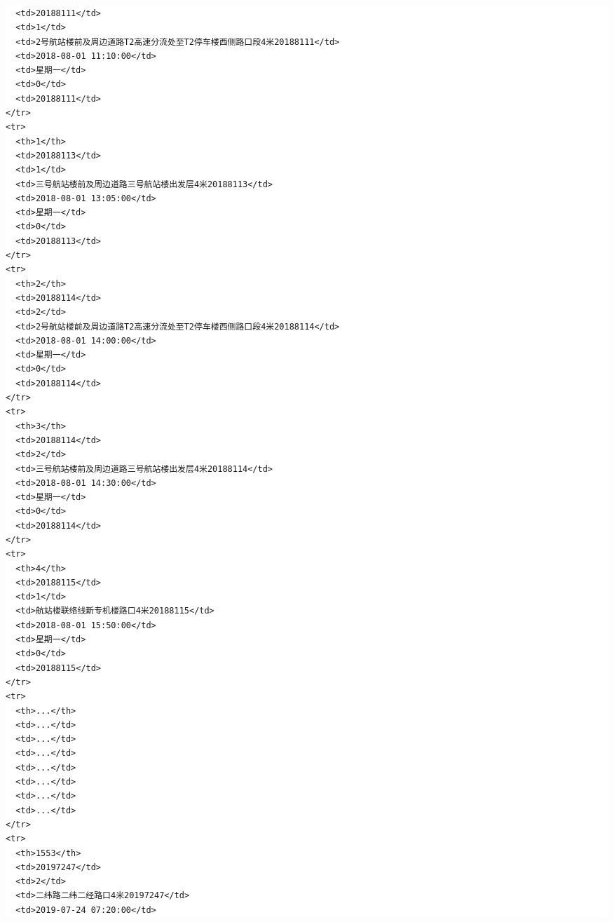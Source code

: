       <td>20188111</td>
      <td>1</td>
      <td>2号航站楼前及周边道路T2高速分流处至T2停车楼西侧路口段4米20188111</td>
      <td>2018-08-01 11:10:00</td>
      <td>星期一</td>
      <td>0</td>
      <td>20188111</td>
    </tr>
    <tr>
      <th>1</th>
      <td>20188113</td>
      <td>1</td>
      <td>三号航站楼前及周边道路三号航站楼出发层4米20188113</td>
      <td>2018-08-01 13:05:00</td>
      <td>星期一</td>
      <td>0</td>
      <td>20188113</td>
    </tr>
    <tr>
      <th>2</th>
      <td>20188114</td>
      <td>2</td>
      <td>2号航站楼前及周边道路T2高速分流处至T2停车楼西侧路口段4米20188114</td>
      <td>2018-08-01 14:00:00</td>
      <td>星期一</td>
      <td>0</td>
      <td>20188114</td>
    </tr>
    <tr>
      <th>3</th>
      <td>20188114</td>
      <td>2</td>
      <td>三号航站楼前及周边道路三号航站楼出发层4米20188114</td>
      <td>2018-08-01 14:30:00</td>
      <td>星期一</td>
      <td>0</td>
      <td>20188114</td>
    </tr>
    <tr>
      <th>4</th>
      <td>20188115</td>
      <td>1</td>
      <td>航站楼联络线新专机楼路口4米20188115</td>
      <td>2018-08-01 15:50:00</td>
      <td>星期一</td>
      <td>0</td>
      <td>20188115</td>
    </tr>
    <tr>
      <th>...</th>
      <td>...</td>
      <td>...</td>
      <td>...</td>
      <td>...</td>
      <td>...</td>
      <td>...</td>
      <td>...</td>
    </tr>
    <tr>
      <th>1553</th>
      <td>20197247</td>
      <td>2</td>
      <td>二纬路二纬二经路口4米20197247</td>
      <td>2019-07-24 07:20:00</td>
